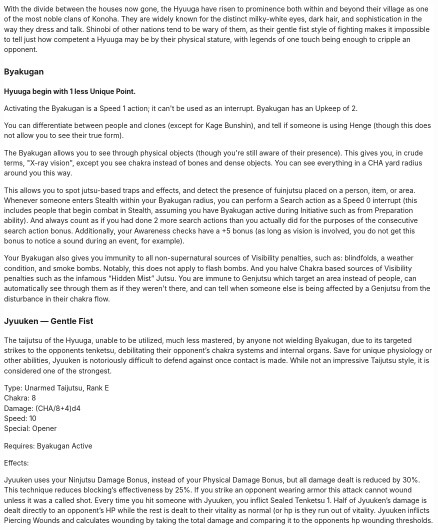 With the divide between the houses now gone, the Hyuuga have risen to prominence both within and beyond their village as one of the most noble clans of Konoha. They are widely known for the distinct milky-white eyes, dark hair, and sophistication in the way they dress and talk. Shinobi of other nations tend to be wary of them, as their gentle fist style of fighting makes it impossible to tell just how competent a Hyuuga may be by their physical stature, with legends of one touch being enough to cripple an opponent.

### **Byakugan**

**Hyuuga begin with 1 less Unique Point.**

Activating the Byakugan is a Speed 1 action; it can't be used as an interrupt. Byakugan has an Upkeep of 2\.

You can differentiate between people and clones (except for Kage Bunshin), and tell if someone is using Henge (though this does not allow you to see their true form).

The Byakugan allows you to see through physical objects (though you're still aware of their presence). This gives you, in crude terms, "X-ray vision", except you see chakra instead of bones and dense objects. You can see everything in a CHA yard radius around you this way.

This allows you to spot jutsu-based traps and effects, and detect the presence of fuinjutsu placed on a person, item, or area. Whenever someone enters Stealth within your Byakugan radius, you can perform a Search action as a Speed 0 interrupt (this includes people that begin combat in Stealth, assuming you have Byakugan active during Initiative such as from Preparation ability). And always count as if you had done 2 more search actions than you actually did for the purposes of the consecutive search action bonus. Additionally, your Awareness checks have a \+5 bonus (as long as vision is involved, you do not get this bonus to notice a sound during an event, for example).

Your Byakugan also gives you immunity to all non-supernatural sources of Visibility penalties, such as: blindfolds, a weather condition, and smoke bombs. Notably, this does not apply to flash bombs. And you halve Chakra based sources of Visibility penalties such as the infamous “Hidden Mist” Jutsu. You are immune to Genjutsu which target an area instead of people, can automatically see through them as if they weren't there, and can tell when someone else is being affected by a Genjutsu from the disturbance in their chakra flow.

### **Jyuuken — Gentle Fist**

The taijutsu of the Hyuuga, unable to be utilized, much less mastered, by anyone not wielding Byakugan, due to its targeted strikes to the opponents tenketsu, debilitating their opponent’s chakra systems and internal organs.  Save for unique physiology or other abilities, Jyuuken is notoriously difficult to defend against once contact is made. While not an impressive Taijutsu style, it is considered one of the strongest.

Type:  Unarmed Taijutsu, Rank E  
Chakra: 8  
Damage: (CHA/8+4)d4  
Speed: 10  
Special: Opener

Requires: Byakugan Active

Effects:  

Jyuuken uses your Ninjutsu Damage Bonus, instead of your Physical Damage Bonus, but all damage dealt is reduced by 30\%. This technique reduces blocking’s effectiveness by 25\%. If you strike an opponent wearing armor this attack cannot wound unless it was a called shot. Every time you hit someone with Jyuuken, you inflict Sealed Tenketsu 1\. Half of Jyuuken’s damage is dealt directly to an opponent’s HP while the rest is dealt to their vitality as normal (or hp is they run out of vitality. Jyuuken inflicts Piercing Wounds and calculates wounding by taking the total damage and comparing it to the opponents hp wounding thresholds.
